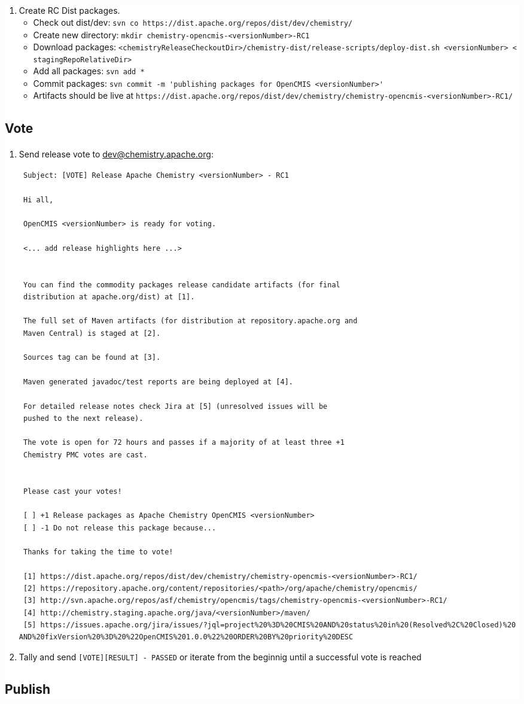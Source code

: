 1. Create RC Dist packages.
   - Check out dist/dev: `svn co https://dist.apache.org/repos/dist/dev/chemistry/`
   - Create new directory: `mkdir chemistry-opencmis-<versionNumber>-RC1`
   - Download packages: `<chemistryReleaseCheckoutDir>/chemistry-dist/release-scripts/deploy-dist.sh <versionNumber> <stagingRepoRelativeDir>`
   - Add all packages: `svn add *`
   - Commit packages: `svn commit -m 'publishing packages for OpenCMIS <versionNumber>'`
   - Artifacts should be live at `https://dist.apache.org/repos/dist/dev/chemistry/chemistry-opencmis-<versionNumber>-RC1/` 


## Vote

1. Send release vote to <dev@chemistry.apache.org>:

		Subject: [VOTE] Release Apache Chemistry <versionNumber> - RC1
		
		Hi all,
		
		OpenCMIS <versionNumber> is ready for voting.
		
		<... add release highlights here ...>
		
		
		You can find the commodity packages release candidate artifacts (for final
		distribution at apache.org/dist) at [1].
		
		The full set of Maven artifacts (for distribution at repository.apache.org and
		Maven Central) is staged at [2].
		
		Sources tag can be found at [3].
		
		Maven generated javadoc/test reports are being deployed at [4].
		
		For detailed release notes check Jira at [5] (unresolved issues will be
		pushed to the next release).
				
		The vote is open for 72 hours and passes if a majority of at least three +1
		Chemistry PMC votes are cast.
		
		
		Please cast your votes!
		
		[ ] +1 Release packages as Apache Chemistry OpenCMIS <versionNumber>
		[ ] -1 Do not release this package because...
		
		Thanks for taking the time to vote!
		
		[1] https://dist.apache.org/repos/dist/dev/chemistry/chemistry-opencmis-<versionNumber>-RC1/
		[2] https://repository.apache.org/content/repositories/<path>/org/apache/chemistry/opencmis/
		[3] http://svn.apache.org/repos/asf/chemistry/opencmis/tags/chemistry-opencmis-<versionNumber>-RC1/
		[4] http://chemistry.staging.apache.org/java/<versionNumber>/maven/
		[5] https://issues.apache.org/jira/issues/?jql=project%20%3D%20CMIS%20AND%20status%20in%20(Resolved%2C%20Closed)%20AND%20fixVersion%20%3D%20%22OpenCMIS%201.0.0%22%20ORDER%20BY%20priority%20DESC

1. Tally and send `[VOTE][RESULT] - PASSED` or iterate from the beginnig until a successful vote is reached


## Publish
